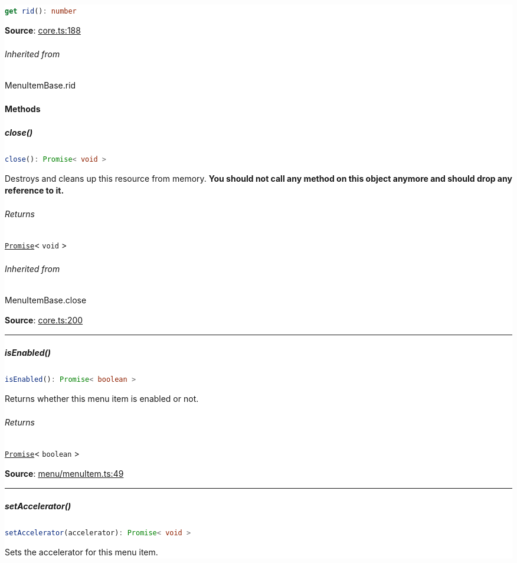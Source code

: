 ```ts
get rid(): number
```

**Source**: [core.ts:188](https://github.com/tauri-apps/tauri/blob/dev/tooling/api/src/core.ts#L188)

###### Inherited from

MenuItemBase.rid

#### Methods

##### close()

```ts
close(): Promise< void >
```

Destroys and cleans up this resource from memory.
**You should not call any method on this object anymore and should drop any reference to it.**

###### Returns

[`Promise`](https://developer.mozilla.org/docs/Web/JavaScript/Reference/Global_Objects/Promise)\< `void` \>

###### Inherited from

MenuItemBase.close

**Source**: [core.ts:200](https://github.com/tauri-apps/tauri/blob/dev/tooling/api/src/core.ts#L200)

---

##### isEnabled()

```ts
isEnabled(): Promise< boolean >
```

Returns whether this menu item is enabled or not.

###### Returns

[`Promise`](https://developer.mozilla.org/docs/Web/JavaScript/Reference/Global_Objects/Promise)\< `boolean` \>

**Source**: [menu/menuItem.ts:49](https://github.com/tauri-apps/tauri/blob/dev/tooling/api/src/menu/menuItem.ts#L49)

---

##### setAccelerator()

```ts
setAccelerator(accelerator): Promise< void >
```

Sets the accelerator for this menu item.
